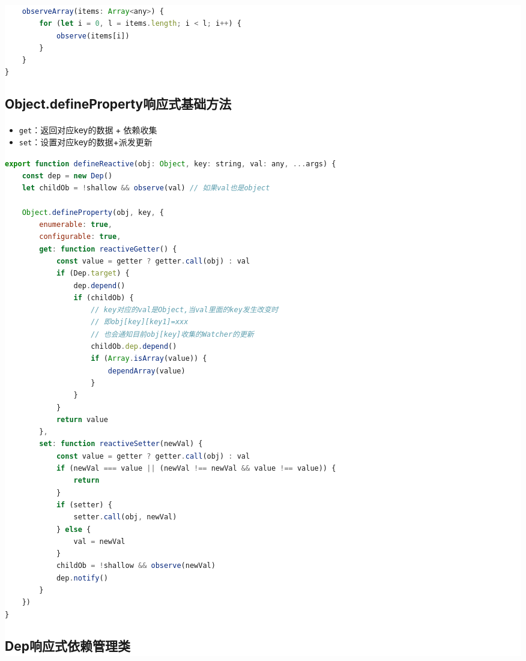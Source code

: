 ```javascript
    observeArray(items: Array<any>) {
        for (let i = 0, l = items.length; i < l; i++) {
            observe(items[i])
        }
    }
}
```
## Object.defineProperty响应式基础方法

- `get`：返回对应key的数据 + 依赖收集
- `set`：设置对应key的数据+派发更新

```javascript
export function defineReactive(obj: Object, key: string, val: any, ...args) {
    const dep = new Dep()
    let childOb = !shallow && observe(val) // 如果val也是object

    Object.defineProperty(obj, key, {
        enumerable: true,
        configurable: true,
        get: function reactiveGetter() {
            const value = getter ? getter.call(obj) : val
            if (Dep.target) {
                dep.depend()
                if (childOb) {
                    // key对应的val是Object,当val里面的key发生改变时
                    // 即obj[key][key1]=xxx
                    // 也会通知目前obj[key]收集的Watcher的更新
                    childOb.dep.depend()
                    if (Array.isArray(value)) {
                        dependArray(value)
                    }
                }
            }
            return value
        },
        set: function reactiveSetter(newVal) {
            const value = getter ? getter.call(obj) : val
            if (newVal === value || (newVal !== newVal && value !== value)) {
                return
            }
            if (setter) {
                setter.call(obj, newVal)
            } else {
                val = newVal
            }
            childOb = !shallow && observe(newVal)
            dep.notify()
        }
    })
}
```
## Dep响应式依赖管理类
